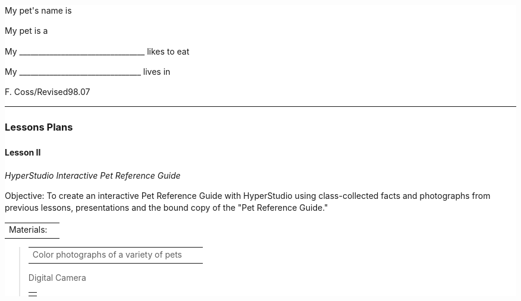  </p>
 <p>
  My pet's name is
 </p>
 <p>
  My pet is a
 </p>
 <p>
  My _________________________________ likes to eat
 </p>
 <p>
  My ________________________________ lives in
 </p>
 <p>
  F. Coss/Revised98.07
 </p>
 <p>
 </p>
 <hr/>
 <h3>
  Lessons Plans
 </h3>
 <h4>
  Lesson II
 </h4>
 <p>
  <i>
   HyperStudio Interactive Pet Reference Guide
  </i>
 </p>
 <p>
  Objective: To create an interactive Pet Reference Guide with HyperStudio using class-collected facts and photographs from previous lessons, presentations and the bound copy of the "Pet Reference Guide."
 </p>
 <p>
 </p>
 <table border="0">
  <tr>
   <td>
    Materials:
   </td>
   <td>
   </td>
  </tr>
 </table>
 <blockquote>
  <dl>
   <table border="0">
    <tr>
     <td>
      Color photographs of a variety of pets
     </td>
     <td>
     </td>
     <td>
     </td>
    </tr>
   </table>
   <dt>
    Digital Camera
    <table border="0">
     <tr>
      <td>